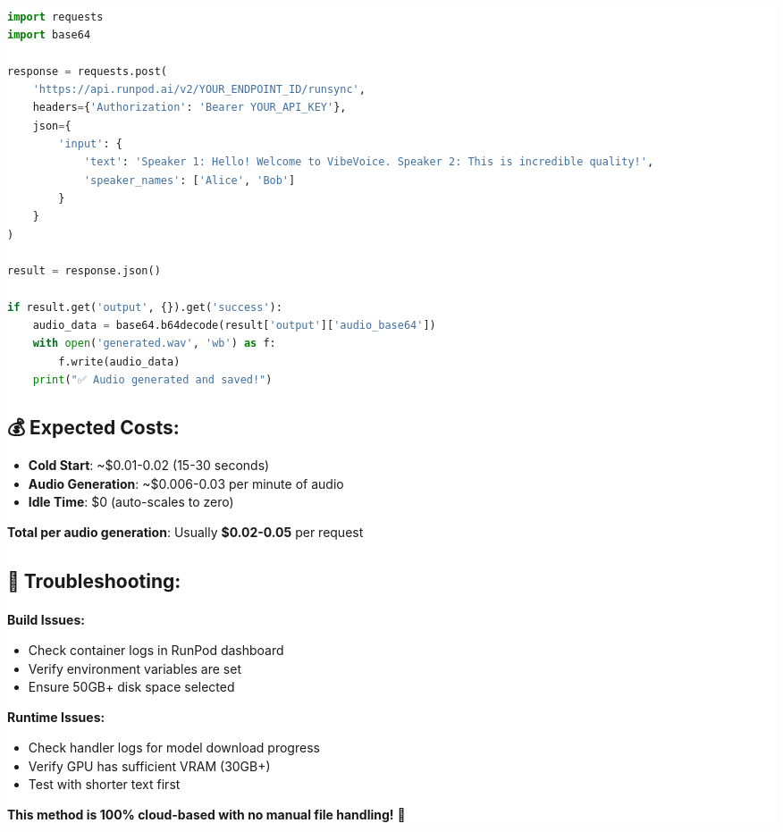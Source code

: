 ```python
import requests
import base64

response = requests.post(
    'https://api.runpod.ai/v2/YOUR_ENDPOINT_ID/runsync',
    headers={'Authorization': 'Bearer YOUR_API_KEY'},
    json={
        'input': {
            'text': 'Speaker 1: Hello! Welcome to VibeVoice. Speaker 2: This is incredible quality!',
            'speaker_names': ['Alice', 'Bob']
        }
    }
)

result = response.json()

if result.get('output', {}).get('success'):
    audio_data = base64.b64decode(result['output']['audio_base64'])
    with open('generated.wav', 'wb') as f:
        f.write(audio_data)
    print("✅ Audio generated and saved!")
```

## 💰 **Expected Costs:**

- **Cold Start**: ~$0.01-0.02 (15-30 seconds)
- **Audio Generation**: ~$0.006-0.03 per minute of audio
- **Idle Time**: $0 (auto-scales to zero)

**Total per audio generation**: Usually **$0.02-0.05** per request

## 🔧 **Troubleshooting:**

**Build Issues:**
- Check container logs in RunPod dashboard
- Verify environment variables are set
- Ensure 50GB+ disk space selected

**Runtime Issues:**  
- Check handler logs for model download progress
- Verify GPU has sufficient VRAM (30GB+)
- Test with shorter text first

**This method is 100% cloud-based with no manual file handling!** 🚀

